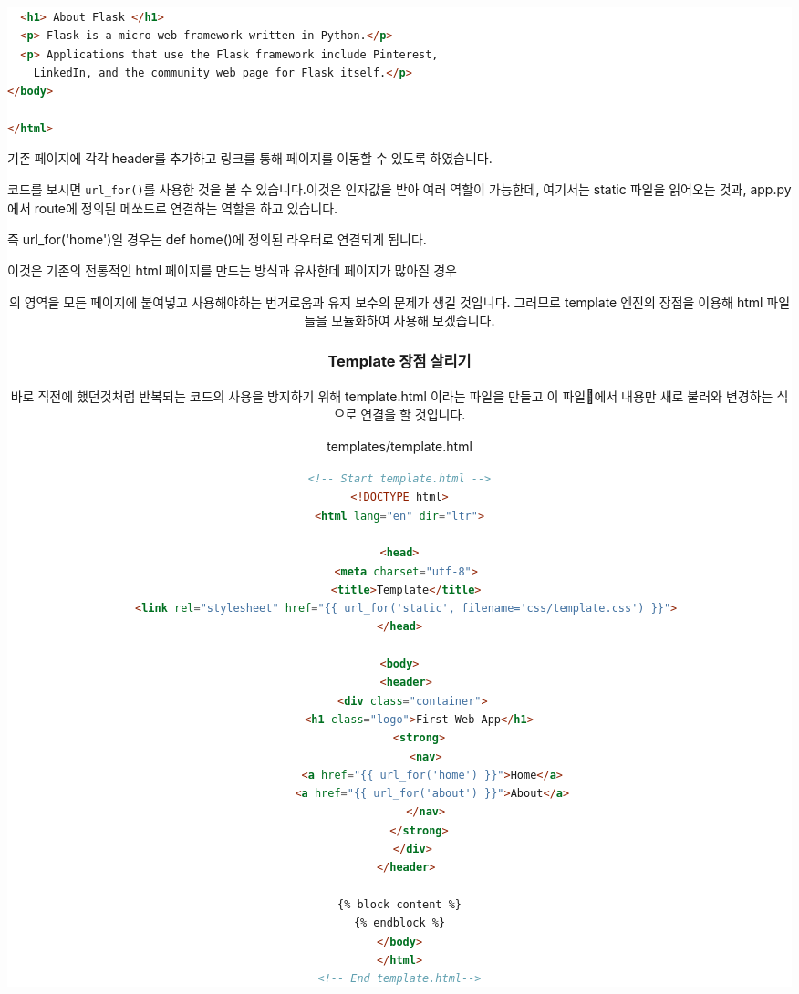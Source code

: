 ```html
  <h1> About Flask </h1>
  <p> Flask is a micro web framework written in Python.</p>
  <p> Applications that use the Flask framework include Pinterest,
    LinkedIn, and the community web page for Flask itself.</p>
</body>

</html>
```

기존 페이지에 각각 header를 추가하고 링크를 통해 페이지를 이동할 수 있도록 하였습니다.

코드를 보시면 `url_for()`를 사용한 것을 볼 수 있습니다.이것은 인자값을 받아 여러 역할이 가능한데, 여기서는 static 파일을 읽어오는 것과, app.py에서 route에 정의된 메쏘드로 연결하는 역할을 하고 있습니다.

즉 url_for('home')일 경우는 def home()에 정의된 라우터로 연결되게 됩니다.

이것은 기존의 전통적인 html 페이지를 만드는 방식과 유사한데 페이지가 많아질 경우 <header> 의 영역을 모든 페이지에 붙여넣고 사용해야하는 번거로움과 유지 보수의 문제가 생길 것입니다. 그러므로 template 엔진의 장접을 이용해 html 파일들을 모듈화하여 사용해 보겠습니다.

### Template 장점 살리기

바로 직전에 했던것처럼 반복되는 코드의 사용을 방지하기 위해 template.html 이라는 파일을 만들고 이 파일에서 내용만 새로 불러와 변경하는 식으로 연결을 할 것입니다.

templates/template.html

```html
<!-- Start template.html -->
<!DOCTYPE html>
<html lang="en" dir="ltr">

<head>
  <meta charset="utf-8">
  <title>Template</title>
  <link rel="stylesheet" href="{{ url_for('static', filename='css/template.css') }}">
</head>

<body>
  <header>
    <div class="container">
      <h1 class="logo">First Web App</h1>
      <strong>
        <nav>
          <a href="{{ url_for('home') }}">Home</a>
          <a href="{{ url_for('about') }}">About</a>
        </nav>
      </strong>
    </div>
  </header>

{% block content %}
{% endblock %}
</body>
</html>
<!-- End template.html-->
```
